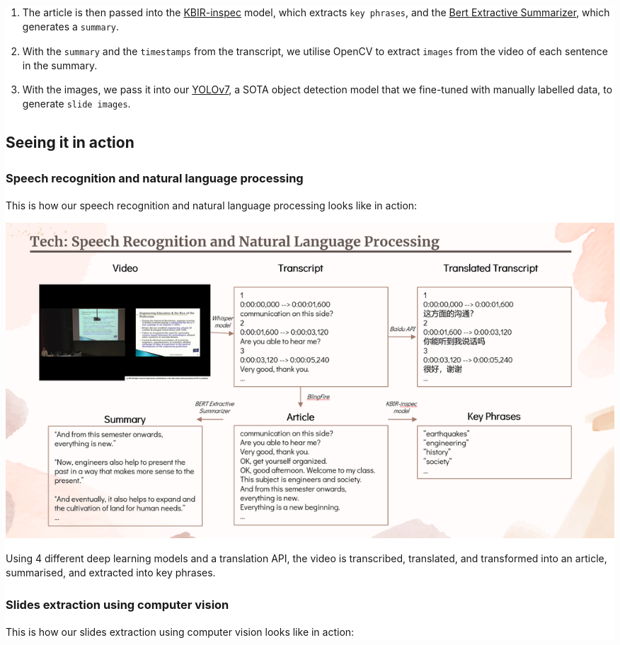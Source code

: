 1. The article is then passed into the [KBIR-inspec](https://huggingface.co/ml6team/keyphrase-extraction-kbir-inspec) model, which extracts `key phrases`, and the [Bert Extractive Summarizer](https://pypi.org/project/bert-extractive-summarizer/), which generates a `summary`.

1. With the `summary` and the `timestamps` from the transcript, we utilise OpenCV to extract `images` from the video of each sentence in the summary.

1. With the images, we pass it into our [YOLOv7](https://github.com/ztjhz/yolov7-slides-extraction), a SOTA object detection model that we fine-tuned with manually labelled data, to generate `slide images`.

## Seeing it in action

### Speech recognition and natural language processing

This is how our speech recognition and natural language processing looks like in action:

![Speech and NLP Demo](./speech-nlp-demo.png)

Using 4 different deep learning models and a translation API, the video is transcribed, translated, and transformed into an article, summarised, and extracted into key phrases.

### Slides extraction using computer vision

This is how our slides extraction using computer vision looks like in action:
